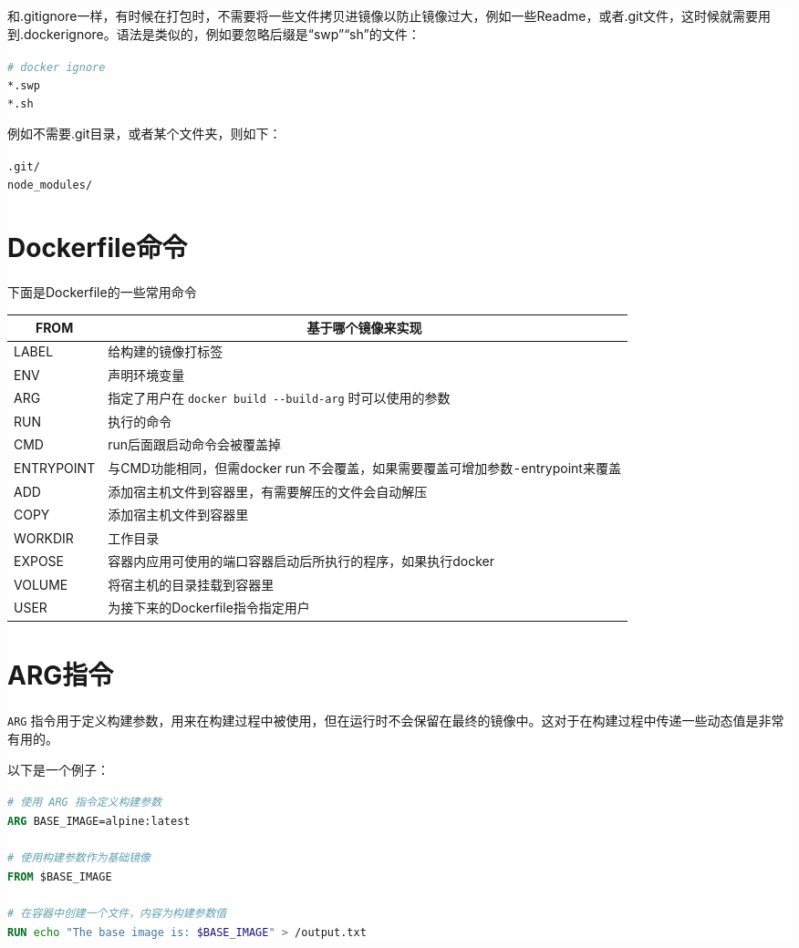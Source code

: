 和.gitignore一样，有时候在打包时，不需要将一些文件拷贝进镜像以防止镜像过大，例如一些Readme，或者.git文件，这时候就需要用到.dockerignore。语法是类似的，例如要忽略后缀是“swp”“sh”的文件：
```bash
# docker ignore
*.swp
*.sh
```

例如不需要.git目录，或者某个文件夹，则如下：

```bash
.git/
node_modules/
```

# Dockerfile命令

下面是Dockerfile的一些常用命令

| FROM       | 基于哪个镜像来实现                                           |
| ---------- | ------------------------------------------------------------ |
| LABEL      | 给构建的镜像打标签                                           |
| ENV        | 声明环境变量                                                 |
| ARG        | 指定了用户在 `docker build --build-arg` 时可以使用的参数     |
| RUN        | 执行的命令                                                   |
| CMD        | run后面跟启动命令会被覆盖掉                                  |
| ENTRYPOINT | 与CMD功能相同，但需docker run 不会覆盖，如果需要覆盖可增加参数-entrypoint来覆盖 |
| ADD        | 添加宿主机文件到容器里，有需要解压的文件会自动解压           |
| COPY       | 添加宿主机文件到容器里                                       |
| WORKDIR    | 工作目录                                                     |
| EXPOSE     | 容器内应用可使用的端口容器启动后所执行的程序，如果执行docker |
| VOLUME     | 将宿主机的目录挂载到容器里                                   |
| USER       | 为接下来的Dockerfile指令指定用户                             |

# ARG指令

`ARG` 指令用于定义构建参数，用来在构建过程中被使用，但在运行时不会保留在最终的镜像中。这对于在构建过程中传递一些动态值是非常有用的。

以下是一个例子：

```dockerfile
# 使用 ARG 指令定义构建参数
ARG BASE_IMAGE=alpine:latest

# 使用构建参数作为基础镜像
FROM $BASE_IMAGE

# 在容器中创建一个文件，内容为构建参数值
RUN echo "The base image is: $BASE_IMAGE" > /output.txt
```
